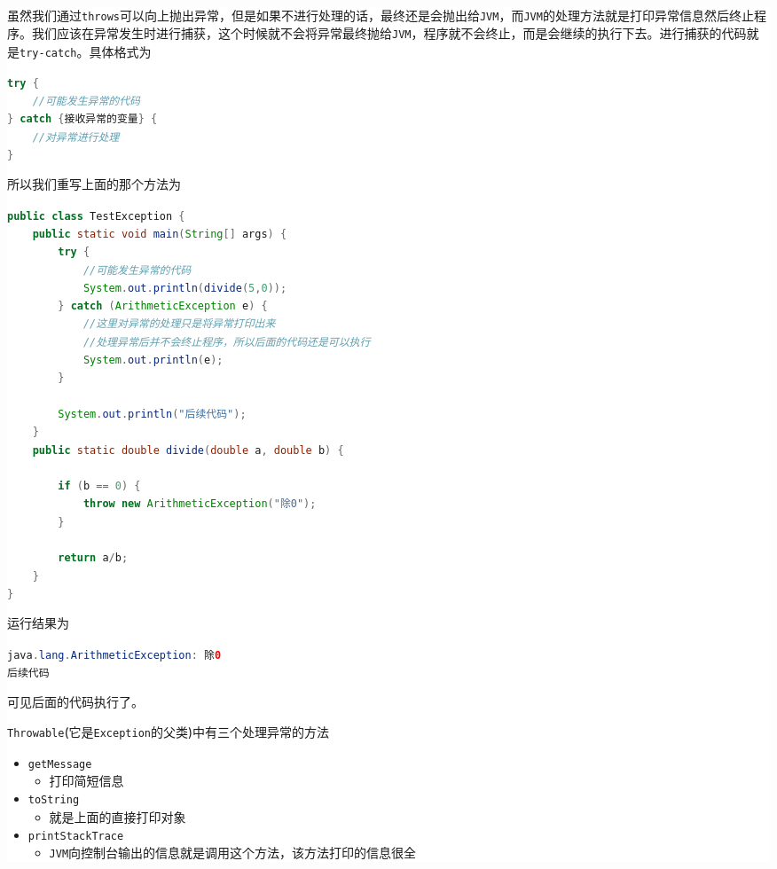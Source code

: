 虽然我们通过`throws`可以向上抛出异常，但是如果不进行处理的话，最终还是会抛出给`JVM`，而`JVM`的处理方法就是打印异常信息然后终止程序。我们应该在异常发生时进行捕获，这个时候就不会将异常最终抛给`JVM`，程序就不会终止，而是会继续的执行下去。进行捕获的代码就是`try-catch`。具体格式为

```java
try {
    //可能发生异常的代码
} catch {接收异常的变量} {
    //对异常进行处理
}
```

所以我们重写上面的那个方法为

```java
public class TestException {
    public static void main(String[] args) {
        try {
            //可能发生异常的代码
            System.out.println(divide(5,0));
        } catch (ArithmeticException e) {
            //这里对异常的处理只是将异常打印出来
            //处理异常后并不会终止程序，所以后面的代码还是可以执行
            System.out.println(e);
        }
        
        System.out.println("后续代码");
    }
    public static double divide(double a, double b) {
        
        if (b == 0) {
            throw new ArithmeticException("除0"); 
        }
        
        return a/b;
    }
}
```

运行结果为

```java
java.lang.ArithmeticException: 除0
后续代码
```

可见后面的代码执行了。

`Throwable`(它是`Exception`的父类)中有三个处理异常的方法

- `getMessage`
  - 打印简短信息
- `toString`
  - 就是上面的直接打印对象
- `printStackTrace`
  - `JVM`向控制台输出的信息就是调用这个方法，该方法打印的信息很全
